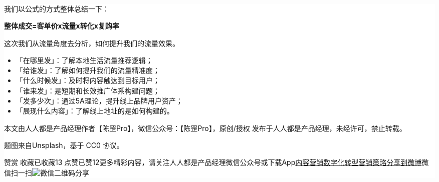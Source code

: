 我们以公式的方式整体总结一下：

**整体成交=客单价x流量x转化x复购率**

这次我们从流量角度去分析，如何提升我们的流量效果。

*   「在哪里发」：了解本地生活流量推荐逻辑；
*   「给谁发」：了解如何提升我们的流量精准度；
*   「什么时候发」：及时将内容触达到目标用户；
*   「谁来发」：是短期和长效推广体系构建问题；
*   「发多少次」：通过5A理论，提升线上品牌用户资产；
*   「展现什么内容」：了解线上地址的是如何构建的。

本文由人人都是产品经理作者【陈罡Pro】，微信公众号：【陈罡Pro】，原创/授权 发布于人人都是产品经理，未经许可，禁止转载。

题图来自Unsplash，基于 CC0 协议。

赞赏 收藏已收藏13 点赞已赞12更多精彩内容，请关注人人都是产品经理微信公众号或下载App[内容营销](https://www.woshipm.com/tag/%e5%86%85%e5%ae%b9%e8%90%a5%e9%94%80)[数字化转型](https://www.woshipm.com/tag/%e6%95%b0%e5%ad%97%e5%8c%96%e8%bd%ac%e5%9e%8b)[营销策略](https://www.woshipm.com/tag/%e8%90%a5%e9%94%80%e7%ad%96%e7%95%a5)[分享到微博](https://service.weibo.com/share/share.php?appkey=2775287854&title=5000字长文：实体商家如何「做好」抖音&url=https://www.woshipm.com/operate/6172524.html&pic=https://image.woshipm.com/2023/04/13/90393eea-d9df-11ed-9d2f-00163e0b5ff3.jpg)微信扫一扫![微信二维码](https://api.pwmqr.com/qrcode/create/?url=https://www.woshipm.com/operate/6172524.html)分享